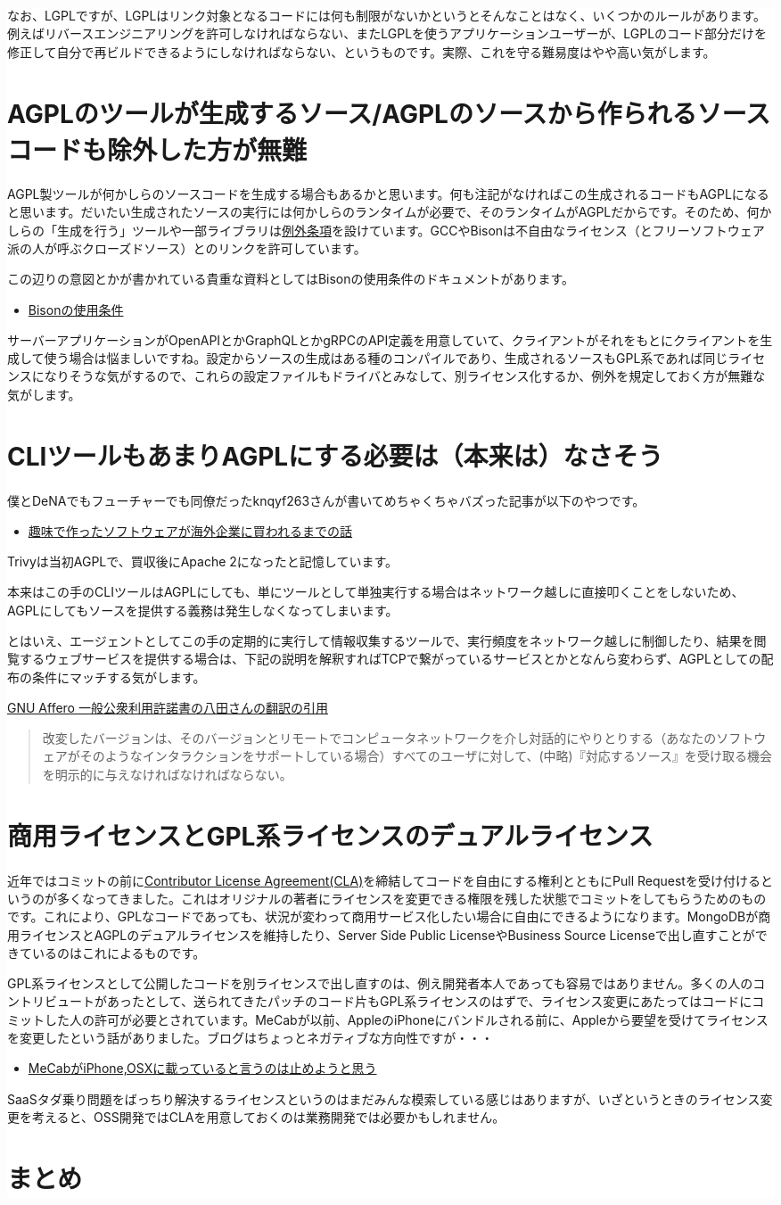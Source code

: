 なお、LGPLですが、LGPLはリンク対象となるコードには何も制限がないかというとそんなことはなく、いくつかのルールがあります。例えばリバースエンジニアリングを許可しなければならない、またLGPLを使うアプリケーションユーザーが、LGPLのコード部分だけを修正して自分で再ビルドできるようにしなければならない、というものです。実際、これを守る難易度はやや高い気がします。

# AGPLのツールが生成するソース/AGPLのソースから作られるソースコードも除外した方が無難

AGPL製ツールが何かしらのソースコードを生成する場合もあるかと思います。何も注記がなければこの生成されるコードもAGPLになると思います。だいたい生成されたソースの実行には何かしらのランタイムが必要で、そのランタイムがAGPLだからです。そのため、何かしらの「生成を行う」ツールや一部ライブラリは[例外条項](https://ja.wikipedia.org/wiki/GPL%E3%83%AA%E3%83%B3%E3%82%AF%E4%BE%8B%E5%A4%96)を設けています。GCCやBisonは不自由なライセンス（とフリーソフトウェア派の人が呼ぶクローズドソース）とのリンクを許可しています。

この辺りの意図とかが書かれている貴重な資料としてはBisonの使用条件のドキュメントがあります。

* [Bisonの使用条件](https://www.gnu.org/software/bison/manual/html_node/Conditions.html)

サーバーアプリケーションがOpenAPIとかGraphQLとかgRPCのAPI定義を用意していて、クライアントがそれをもとにクライアントを生成して使う場合は悩ましいですね。設定からソースの生成はある種のコンパイルであり、生成されるソースもGPL系であれば同じライセンスになりそうな気がするので、これらの設定ファイルもドライバとみなして、別ライセンス化するか、例外を規定しておく方が無難な気がします。

# CLIツールもあまりAGPLにする必要は（本来は）なさそう

僕とDeNAでもフューチャーでも同僚だったknqyf263さんが書いてめちゃくちゃバズった記事が以下のやつです。

* [趣味で作ったソフトウェアが海外企業に買われるまでの話](https://knqyf263.hatenablog.com/entry/2019/08/20/120713)

Trivyは当初AGPLで、買収後にApache 2になったと記憶しています。

本来はこの手のCLIツールはAGPLにしても、単にツールとして単独実行する場合はネットワーク越しに直接叩くことをしないため、AGPLにしてもソースを提供する義務は発生しなくなってしまいます。

とはいえ、エージェントとしてこの手の定期的に実行して情報収集するツールで、実行頻度をネットワーク越しに制御したり、結果を閲覧するウェブサービスを提供する場合は、下記の説明を解釈すればTCPで繋がっているサービスとかとなんら変わらず、AGPLとしての配布の条件にマッチする気がします。

[GNU Affero 一般公衆利用許諾書の八田さんの翻訳の引用](https://gpl.mhatta.org/agpl.ja.html)

> 改変したバージョンは、そのバージョンとリモートでコンピュータネットワークを介し対話的にやりとりする（あなたのソフトウェアがそのようなインタラクションをサポートしている場合）すべてのユーザに対して、(中略)『対応するソース』を受け取る機会を明示的に与えなければなければならない。

# 商用ライセンスとGPL系ライセンスのデュアルライセンス

近年ではコミットの前に[Contributor License Agreement(CLA)](https://en.wikipedia.org/wiki/Contributor_License_Agreement)を締結してコードを自由にする権利とともにPull Requestを受け付けるというのが多くなってきました。これはオリジナルの著者にライセンスを変更できる権限を残した状態でコミットをしてもらうためのものです。これにより、GPLなコードであっても、状況が変わって商用サービス化したい場合に自由にできるようになります。MongoDBが商用ライセンスとAGPLのデュアルライセンスを維持したり、Server Side Public LicenseやBusiness Source Licenseで出し直すことができているのはこれによるものです。

GPL系ライセンスとして公開したコードを別ライセンスで出し直すのは、例え開発者本人であっても容易ではありません。多くの人のコントリビュートがあったとして、送られてきたパッチのコード片もGPL系ライセンスのはずで、ライセンス変更にあたってはコードにコミットした人の許可が必要とされています。MeCabが以前、AppleのiPhoneにバンドルされる前に、Appleから要望を受けてライセンスを変更したという話がありました。ブログはちょっとネガティブな方向性ですが・・・

* [MeCabがiPhone,OSXに載っていると言うのは止めようと思う](http://chasen.org/~taku/blog/archives/2010/04/mecabiphoneosx.html)

SaaSタダ乗り問題をばっちり解決するライセンスというのはまだみんな模索している感じはありますが、いざというときのライセンス変更を考えると、OSS開発ではCLAを用意しておくのは業務開発では必要かもしれません。

# まとめ
